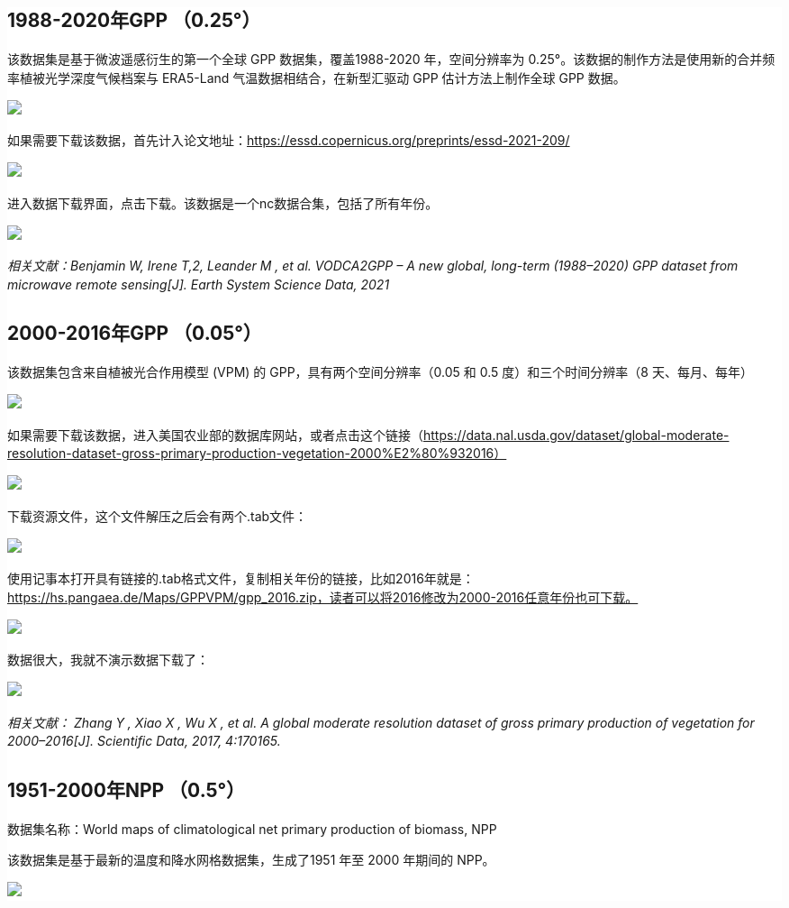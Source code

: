 ## 1988-2020年GPP （0.25°）

该数据集是基于微波遥感衍生的第一个全球 GPP 数据集，覆盖1988-2020 年，空间分辨率为 0.25°。该数据的制作方法是使用新的合并频率植被光学深度气候档案与 ERA5-Land 气温数据相结合，在新型汇驱动 GPP 估计方法上制作全球 GPP 数据。 

![](https://gitee.com/kitmyfaceplease/image_upload/raw/master/img/202201241512445.png)

如果需要下载该数据，首先计入论文地址：https://essd.copernicus.org/preprints/essd-2021-209/

![](https://gitee.com/kitmyfaceplease/image_upload/raw/master/img/202201261048624.png)

进入数据下载界面，点击下载。该数据是一个nc数据合集，包括了所有年份。

![](https://gitee.com/kitmyfaceplease/image_upload/raw/master/img/202201241515943.png)

*相关文献：Benjamin W, Irene T,2, Leander M , et al. VODCA2GPP – A new global, long-term (1988–2020) GPP dataset from microwave remote sensing[J]. Earth System Science Data, 2021*

## 2000-2016年GPP （0.05°）

该数据集包含来自植被光合作用模型 (VPM) 的 GPP，具有两个空间分辨率（0.05 和 0.5 度）和三个时间分辨率（8 天、每月、每年）

![](https://gitee.com/kitmyfaceplease/image_upload/raw/master/image/20220125001753.png)

如果需要下载该数据，进入美国农业部的数据库网站，或者点击这个链接（https://data.nal.usda.gov/dataset/global-moderate-resolution-dataset-gross-primary-production-vegetation-2000%E2%80%932016）

![](https://gitee.com/kitmyfaceplease/image_upload/raw/master/img/202201261203602.png)

下载资源文件，这个文件解压之后会有两个.tab文件：

![](https://gitee.com/kitmyfaceplease/image_upload/raw/master/img/202201261208797.png)

使用记事本打开具有链接的.tab格式文件，复制相关年份的链接，比如2016年就是：https://hs.pangaea.de/Maps/GPPVPM/gpp_2016.zip，读者可以将2016修改为2000-2016任意年份也可下载。

![](https://gitee.com/kitmyfaceplease/image_upload/raw/master/img/202201261207556.png)

数据很大，我就不演示数据下载了：

![](https://gitee.com/kitmyfaceplease/image_upload/raw/master/img/202201261205075.png)

*相关文献： Zhang Y ,  Xiao X ,  Wu X , et al. A global moderate resolution dataset of gross primary production of vegetation for 2000–2016[J]. Scientific Data, 2017, 4:170165.*

## 1951-2000年NPP （0.5°）

数据集名称：World maps of climatological net primary production of biomass, NPP

该数据集是基于最新的温度和降水网格数据集，生成了1951 年至 2000 年期间的 NPP。

![](https://gitee.com/kitmyfaceplease/image_upload/raw/master/img/202201241635184.png)
